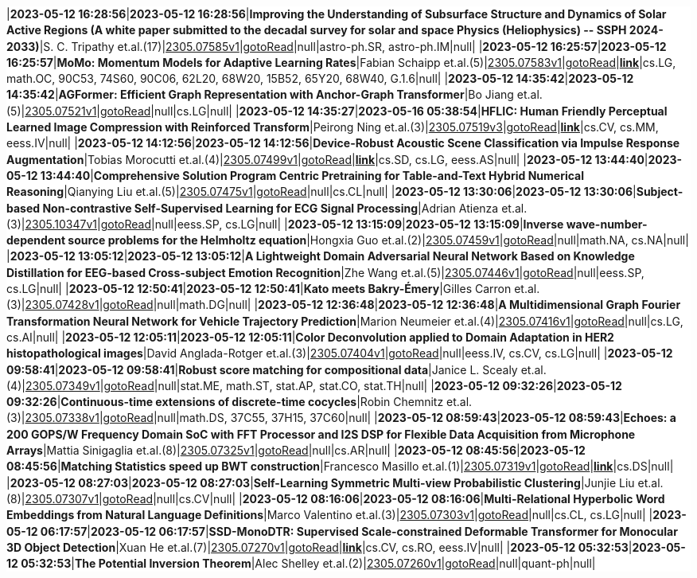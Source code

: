 |**2023-05-12 16:28:56**|**2023-05-12 16:28:56**|**Improving the Understanding of Subsurface Structure and Dynamics of   Solar Active Regions (A white paper submitted to the decadal survey for solar   and space Physics (Heliophysics) -- SSPH 2024-2033)**|S. C. Tripathy et.al.(17)|[2305.07585v1](http://arxiv.org/abs/2305.07585v1)|[gotoRead](http://arxiv.org/pdf/2305.07585v1)|null|astro-ph.SR, astro-ph.IM|null|
|**2023-05-12 16:25:57**|**2023-05-12 16:25:57**|**MoMo: Momentum Models for Adaptive Learning Rates**|Fabian Schaipp et.al.(5)|[2305.07583v1](http://arxiv.org/abs/2305.07583v1)|[gotoRead](http://arxiv.org/pdf/2305.07583v1)|**[link](https://github.com/fabian-sp/MoMo)**|cs.LG, math.OC, 90C53, 74S60, 90C06, 62L20, 68W20, 15B52, 65Y20, 68W40, G.1.6|null|
|**2023-05-12 14:35:42**|**2023-05-12 14:35:42**|**AGFormer: Efficient Graph Representation with Anchor-Graph Transformer**|Bo Jiang et.al.(5)|[2305.07521v1](http://arxiv.org/abs/2305.07521v1)|[gotoRead](http://arxiv.org/pdf/2305.07521v1)|null|cs.LG|null|
|**2023-05-12 14:35:27**|**2023-05-16 05:38:54**|**HFLIC: Human Friendly Perceptual Learned Image Compression with   Reinforced Transform**|Peirong Ning et.al.(3)|[2305.07519v3](http://arxiv.org/abs/2305.07519v3)|[gotoRead](http://arxiv.org/pdf/2305.07519v3)|**[link](https://github.com/beiluo97/hflic)**|cs.CV, cs.MM, eess.IV|null|
|**2023-05-12 14:12:56**|**2023-05-12 14:12:56**|**Device-Robust Acoustic Scene Classification via Impulse Response   Augmentation**|Tobias Morocutti et.al.(4)|[2305.07499v1](http://arxiv.org/abs/2305.07499v1)|[gotoRead](http://arxiv.org/pdf/2305.07499v1)|**[link](https://github.com/themoro/diraugmentation)**|cs.SD, cs.LG, eess.AS|null|
|**2023-05-12 13:44:40**|**2023-05-12 13:44:40**|**Comprehensive Solution Program Centric Pretraining for Table-and-Text   Hybrid Numerical Reasoning**|Qianying Liu et.al.(5)|[2305.07475v1](http://arxiv.org/abs/2305.07475v1)|[gotoRead](http://arxiv.org/pdf/2305.07475v1)|null|cs.CL|null|
|**2023-05-12 13:30:06**|**2023-05-12 13:30:06**|**Subject-based Non-contrastive Self-Supervised Learning for ECG Signal   Processing**|Adrian Atienza et.al.(3)|[2305.10347v1](http://arxiv.org/abs/2305.10347v1)|[gotoRead](http://arxiv.org/pdf/2305.10347v1)|null|eess.SP, cs.LG|null|
|**2023-05-12 13:15:09**|**2023-05-12 13:15:09**|**Inverse wave-number-dependent source problems for the Helmholtz equation**|Hongxia Guo et.al.(2)|[2305.07459v1](http://arxiv.org/abs/2305.07459v1)|[gotoRead](http://arxiv.org/pdf/2305.07459v1)|null|math.NA, cs.NA|null|
|**2023-05-12 13:05:12**|**2023-05-12 13:05:12**|**A Lightweight Domain Adversarial Neural Network Based on Knowledge   Distillation for EEG-based Cross-subject Emotion Recognition**|Zhe Wang et.al.(5)|[2305.07446v1](http://arxiv.org/abs/2305.07446v1)|[gotoRead](http://arxiv.org/pdf/2305.07446v1)|null|eess.SP, cs.LG|null|
|**2023-05-12 12:50:41**|**2023-05-12 12:50:41**|**Kato meets Bakry-Émery**|Gilles Carron et.al.(3)|[2305.07428v1](http://arxiv.org/abs/2305.07428v1)|[gotoRead](http://arxiv.org/pdf/2305.07428v1)|null|math.DG|null|
|**2023-05-12 12:36:48**|**2023-05-12 12:36:48**|**A Multidimensional Graph Fourier Transformation Neural Network for   Vehicle Trajectory Prediction**|Marion Neumeier et.al.(4)|[2305.07416v1](http://arxiv.org/abs/2305.07416v1)|[gotoRead](http://arxiv.org/pdf/2305.07416v1)|null|cs.LG, cs.AI|null|
|**2023-05-12 12:05:11**|**2023-05-12 12:05:11**|**Color Deconvolution applied to Domain Adaptation in HER2   histopathological images**|David Anglada-Rotger et.al.(3)|[2305.07404v1](http://arxiv.org/abs/2305.07404v1)|[gotoRead](http://arxiv.org/pdf/2305.07404v1)|null|eess.IV, cs.CV, cs.LG|null|
|**2023-05-12 09:58:41**|**2023-05-12 09:58:41**|**Robust score matching for compositional data**|Janice L. Scealy et.al.(4)|[2305.07349v1](http://arxiv.org/abs/2305.07349v1)|[gotoRead](http://arxiv.org/pdf/2305.07349v1)|null|stat.ME, math.ST, stat.AP, stat.CO, stat.TH|null|
|**2023-05-12 09:32:26**|**2023-05-12 09:32:26**|**Continuous-time extensions of discrete-time cocycles**|Robin Chemnitz et.al.(3)|[2305.07338v1](http://arxiv.org/abs/2305.07338v1)|[gotoRead](http://arxiv.org/pdf/2305.07338v1)|null|math.DS, 37C55, 37H15, 37C60|null|
|**2023-05-12 08:59:43**|**2023-05-12 08:59:43**|**Echoes: a 200 GOPS/W Frequency Domain SoC with FFT Processor and I2S DSP   for Flexible Data Acquisition from Microphone Arrays**|Mattia Sinigaglia et.al.(8)|[2305.07325v1](http://arxiv.org/abs/2305.07325v1)|[gotoRead](http://arxiv.org/pdf/2305.07325v1)|null|cs.AR|null|
|**2023-05-12 08:45:56**|**2023-05-12 08:45:56**|**Matching Statistics speed up BWT construction**|Francesco Masillo et.al.(1)|[2305.07319v1](http://arxiv.org/abs/2305.07319v1)|[gotoRead](http://arxiv.org/pdf/2305.07319v1)|**[link](https://github.com/fmasillo/cms-bwt)**|cs.DS|null|
|**2023-05-12 08:27:03**|**2023-05-12 08:27:03**|**Self-Learning Symmetric Multi-view Probabilistic Clustering**|Junjie Liu et.al.(8)|[2305.07307v1](http://arxiv.org/abs/2305.07307v1)|[gotoRead](http://arxiv.org/pdf/2305.07307v1)|null|cs.CV|null|
|**2023-05-12 08:16:06**|**2023-05-12 08:16:06**|**Multi-Relational Hyperbolic Word Embeddings from Natural Language   Definitions**|Marco Valentino et.al.(3)|[2305.07303v1](http://arxiv.org/abs/2305.07303v1)|[gotoRead](http://arxiv.org/pdf/2305.07303v1)|null|cs.CL, cs.LG|null|
|**2023-05-12 06:17:57**|**2023-05-12 06:17:57**|**SSD-MonoDTR: Supervised Scale-constrained Deformable Transformer for   Monocular 3D Object Detection**|Xuan He et.al.(7)|[2305.07270v1](http://arxiv.org/abs/2305.07270v1)|[gotoRead](http://arxiv.org/pdf/2305.07270v1)|**[link](https://github.com/mikasa3lili/ssd-monodetr)**|cs.CV, cs.RO, eess.IV|null|
|**2023-05-12 05:32:53**|**2023-05-12 05:32:53**|**The Potential Inversion Theorem**|Alec Shelley et.al.(2)|[2305.07260v1](http://arxiv.org/abs/2305.07260v1)|[gotoRead](http://arxiv.org/pdf/2305.07260v1)|null|quant-ph|null|